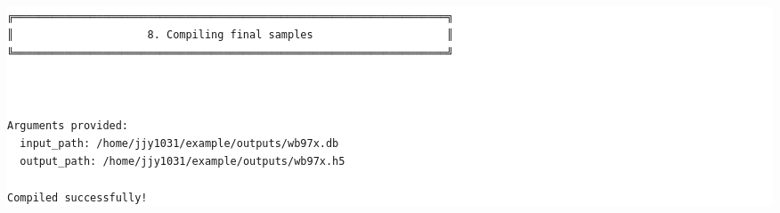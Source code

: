 
```
╔════════════════════════════════════════════════════════════════════╗
║                     8. Compiling final samples                     ║
╚════════════════════════════════════════════════════════════════════╝



Arguments provided:
  input_path: /home/jjy1031/example/outputs/wb97x.db
  output_path: /home/jjy1031/example/outputs/wb97x.h5

Compiled successfully!
```






